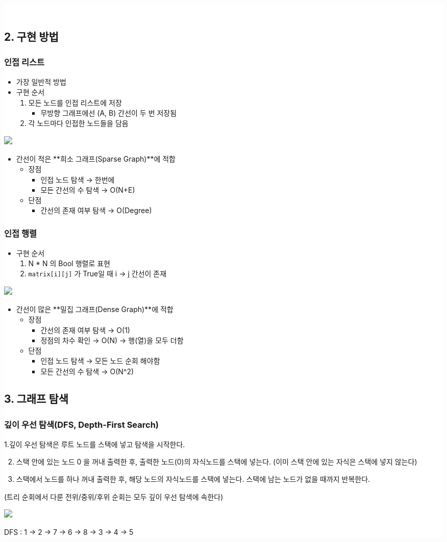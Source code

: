 </br>

## 2. 구현 방법

### **인접 리스트**

- 가장 일반적 방법
- 구현 순서
    1. 모든 노드를 인접 리스트에 저장
        - 무방향 그래프에선 (A, B) 간선이 두 번 저장됨
    2. 각 노드마다 인접한 노드들을 담음

![](https://i.imgur.com/TyIs2Av.png)

- 간선이 적은 **희소 그래프(Sparse Graph)**에 적합
    - 장점
        - 인접 노드 탐색 → 한번에
        - 모든 간선의 수 탐색 → O(N+E)
    - 단점
        - 간선의 존재 여부 탐색 → O(Degree)

### **인접 행렬**

- 구현 순서
    1. N * N 의 Bool 행렬로 표현
    2. `matrix[i][j]` 가 True일 때 i → j 간선이 존재

![](https://i.imgur.com/7wUpNT6.png)

- 간선이 많은 **밀집 그래프(Dense Graph)**에 적합
    - 장점
        - 간선의 존재 여부 탐색 → O(1)
        - 정점의 차수 확인 → O(N) → 행(열)을 모두 더함
    - 단점
        - 인접 노드 탐색 → 모든 노드 순회 해야함
        - 모든 간선의 수 탐색 → O(N^2)

## 3. 그래프 탐색

### 깊이 우선 탐색(DFS, Depth-First Search)

1.깊이 우선 탐색은 루트 노드를 스택에 넣고 탐색을 시작한다.

2. 스택 안에 있는 노드 0 을 꺼내 출력한 후, 출력한 노드(0)의 자식노드를 스택에 넣는다. (이미 스택 안에 있는 자식은 스택에 넣지 않는다)

3. 스택에서 노드를 하나 꺼내 출력한 후, 해당 노드의 자식노드를 스택에 넣는다. 스택에 남는 노드가 없을 때까지 반복한다.

(트리 순회에서 다룬 전위/중위/후위 순회는 모두 깊이 우선 탐색에 속한다)

![](https://soapy-polish-b0e.notion.site/image/https%3A%2F%2Fs3-us-west-2.amazonaws.com%2Fsecure.notion-static.com%2Fce6e5193-aa22-45f2-a00d-f1166e95c9cf%2FUntitled.png?table=block&id=e788a444-be90-4222-b566-2dc614f71bc9&spaceId=1350fdaf-8782-41d5-8b2f-41e41dc4da0d&width=2510&userId=&cache=v2)


DFS : 1 → 2 → 7 → 6 → 8 → 3 → 4 → 5
